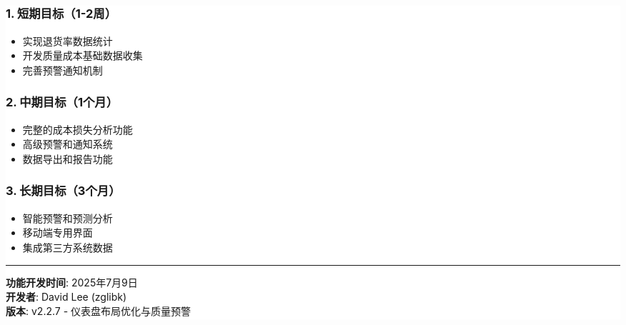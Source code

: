 ### 1. 短期目标（1-2周）
- 实现退货率数据统计
- 开发质量成本基础数据收集
- 完善预警通知机制

### 2. 中期目标（1个月）
- 完整的成本损失分析功能
- 高级预警和通知系统
- 数据导出和报告功能

### 3. 长期目标（3个月）
- 智能预警和预测分析
- 移动端专用界面
- 集成第三方系统数据

---

**功能开发时间**: 2025年7月9日  
**开发者**: David Lee (zglibk)  
**版本**: v2.2.7 - 仪表盘布局优化与质量预警
